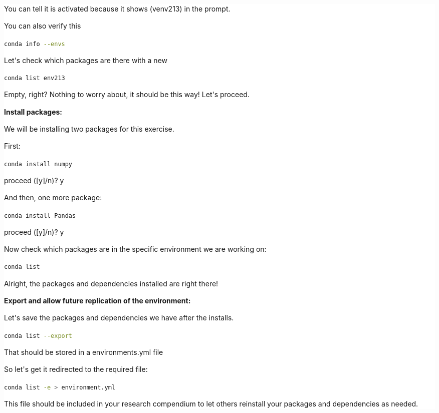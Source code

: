 You can tell it is activated because it shows (venv213) in the prompt.

You can also verify this

```bash
conda info --envs
```

Let's check which packages are there with a new 

```bash
conda list env213
```

Empty, right? Nothing to worry about, it should be this way! Let's
proceed.

**Install packages:**

We will be installing two packages for this exercise.

First:

```bash
conda install numpy
```

proceed (\[y\]/n)? y

And then, one more package:

```bash
conda install Pandas
```

proceed (\[y\]/n)? y

Now check which packages are in the specific environment we are working
on:

```bash
conda list
```

Alright, the packages and dependencies installed are right there!

**Export and allow future replication of the environment:**

Let's save the packages and dependencies we have after the installs.

```bash
conda list --export
```

That should be stored in a environments.yml file

So let's get it redirected to the required file:

```bash
conda list -e > environment.yml
```

This file should be included in your research compendium to let others
reinstall your packages and dependencies as needed.
